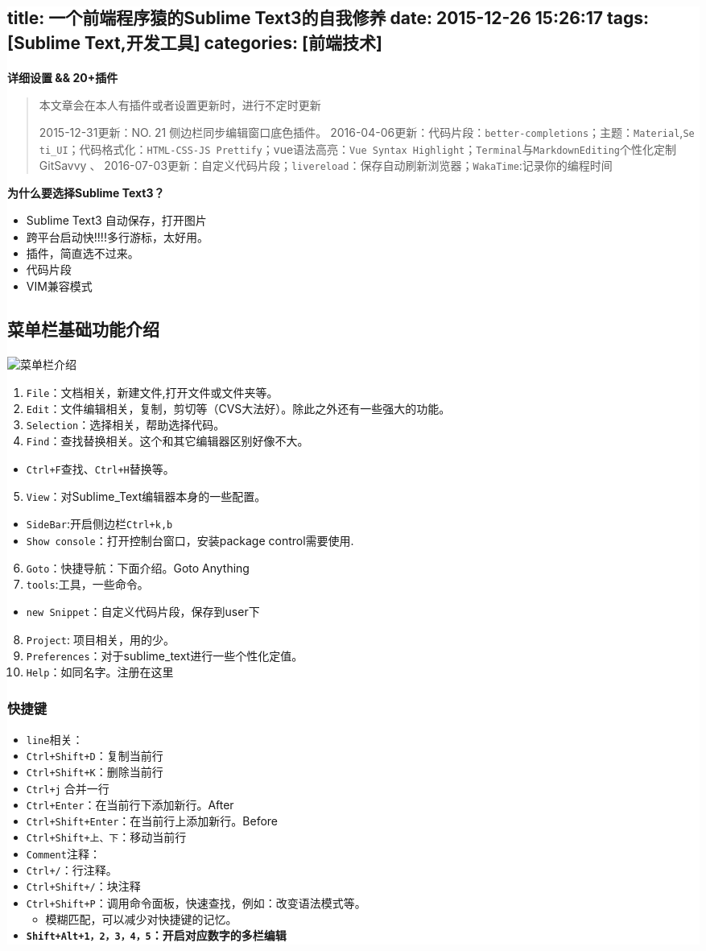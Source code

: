 title: 一个前端程序猿的Sublime Text3的自我修养
date: 2015-12-26 15:26:17
tags: [Sublime Text,开发工具]
categories: [前端技术]
---

**详细设置 && 20+插件**

> 本文章会在本人有插件或者设置更新时，进行不定时更新
>
> 2015-12-31更新：NO. 21 侧边栏同步编辑窗口底色插件。
> 2016-04-06更新：代码片段：`better-completions`；主题：`Material`,`Seti_UI`；代码格式化：`HTML-CSS-JS Prettify`；vue语法高亮：`Vue Syntax Highlight`；`Terminal`与`MarkdownEditing`个性化定制
> GitSavvy 、
> 2016-07-03更新：自定义代码片段；`livereload`：保存自动刷新浏览器；`WakaTime`:记录你的编程时间



**为什么要选择Sublime Text3？**

- Sublime Text3 自动保存，打开图片
- 跨平台启动快!!!!多行游标，太好用。
- 插件，简直选不过来。
- 代码片段
- VIM兼容模式


## 菜单栏基础功能介绍

![菜单栏介绍](https://ws1.sinaimg.cn/large/82d12951gy1fewiqk6y6pj20hi07qaae.jpg)

1. `File`：文档相关，新建文件,打开文件或文件夹等。
2. `Edit`：文件编辑相关，复制，剪切等（CVS大法好）。除此之外还有一些强大的功能。
3. `Selection`：选择相关，帮助选择代码。
4. `Find`：查找替换相关。这个和其它编辑器区别好像不大。
 - `Ctrl+F`查找、`Ctrl+H`替换等。
5. `View`：对Sublime_Text编辑器本身的一些配置。
 - `SideBar`:开启侧边栏`Ctrl+k,b`
 - `Show console`：打开控制台窗口，安装package control需要使用.
6. `Goto`：快捷导航：下面介绍。Goto Anything
7. `tools`:工具，一些命令。
 - `new Snippet`：自定义代码片段，保存到user下
8. `Project`: 项目相关，用的少。
9. `Preferences`：对于sublime_text进行一些个性化定值。
10. `Help`：如同名字。注册在这里

### 快捷键
- `line`相关：
 - `Ctrl+Shift+D`：复制当前行
 - `Ctrl+Shift+K`：删除当前行
 - `Ctrl+j` 合并一行
 - `Ctrl+Enter`：在当前行下添加新行。After
 - `Ctrl+Shift+Enter`：在当前行上添加新行。Before
 - `Ctrl+Shift+上、下`：移动当前行
- `Comment`注释：
 - `Ctrl+/`：行注释。
 - `Ctrl+Shift+/`：块注释
- `Ctrl+Shift+P`：调用命令面板，快速查找，例如：改变语法模式等。
  - 模糊匹配，可以减少对快捷键的记忆。
- **`Shift+Alt+1，2，3，4，5`：开启对应数字的多栏编辑**
